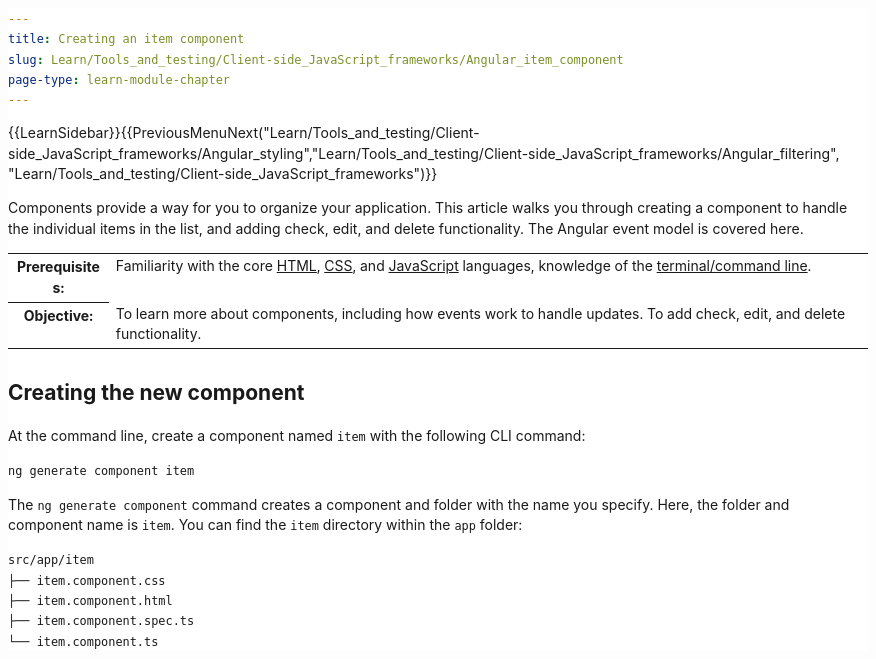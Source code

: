 ```yaml
---
title: Creating an item component
slug: Learn/Tools_and_testing/Client-side_JavaScript_frameworks/Angular_item_component
page-type: learn-module-chapter
---
```


{{LearnSidebar}}{{PreviousMenuNext("Learn/Tools_and_testing/Client-side_JavaScript_frameworks/Angular_styling","Learn/Tools_and_testing/Client-side_JavaScript_frameworks/Angular_filtering", "Learn/Tools_and_testing/Client-side_JavaScript_frameworks")}}

Components provide a way for you to organize your application. This article walks you through creating a component to handle the individual items in the list, and adding check, edit, and delete functionality. The Angular event model is covered here.

<table>
  <tbody>
    <tr>
      <th scope="row">Prerequisites:</th>
      <td>
        Familiarity with the core <a href="/en-US/docs/Learn/HTML">HTML</a>,
        <a href="/en-US/docs/Learn_web_development/Core/Styling_basics">CSS</a>, and
        <a href="/en-US/docs/Learn/JavaScript">JavaScript</a> languages,
        knowledge of the
        <a
          href="/en-US/docs/Learn_web_development/Getting_started/Environment_setup/Command_line"
          >terminal/command line</a
        >.
      </td>
    </tr>
    <tr>
      <th scope="row">Objective:</th>
      <td>
        To learn more about components, including how events work to handle
        updates. To add check, edit, and delete functionality.
      </td>
    </tr>
  </tbody>
</table>

## Creating the new component

At the command line, create a component named `item` with the following CLI command:

```bash
ng generate component item
```

The `ng generate component` command creates a component and folder with the name you specify.
Here, the folder and component name is `item`.
You can find the `item` directory within the `app` folder:

```plain
src/app/item
├── item.component.css
├── item.component.html
├── item.component.spec.ts
└── item.component.ts
```
